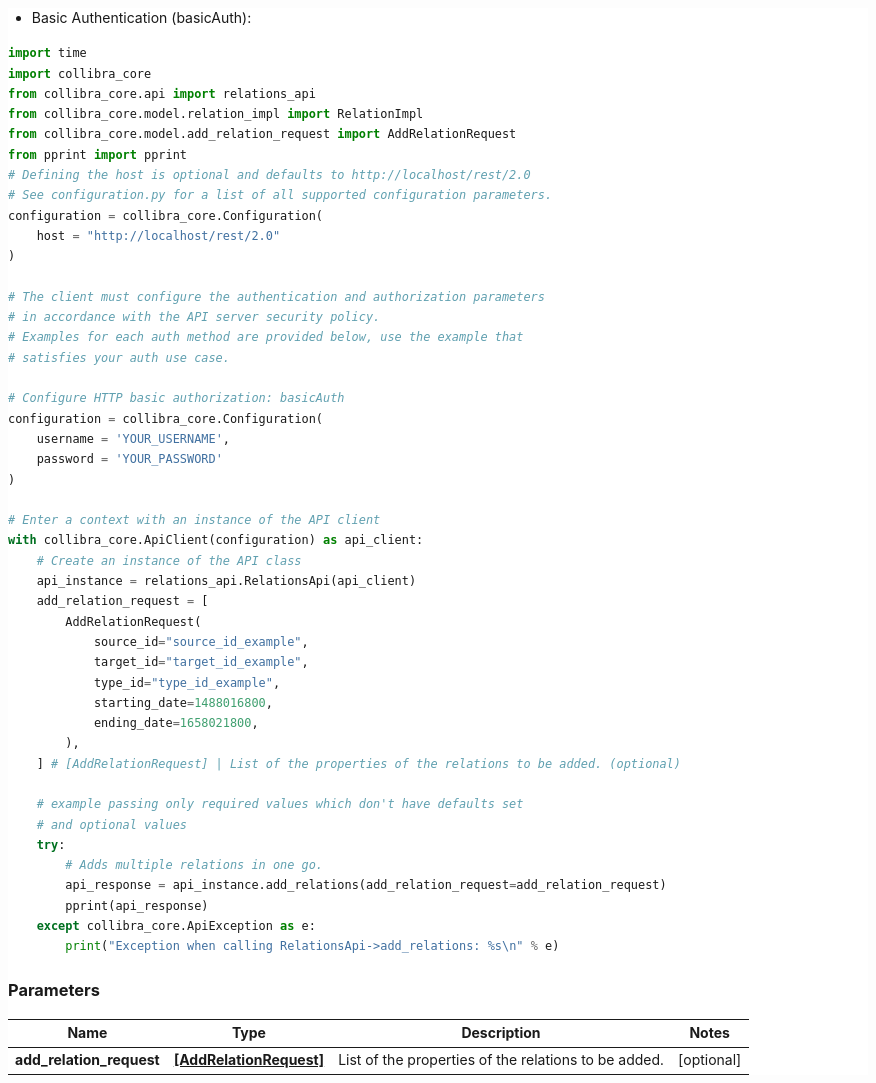 * Basic Authentication (basicAuth):
```python
import time
import collibra_core
from collibra_core.api import relations_api
from collibra_core.model.relation_impl import RelationImpl
from collibra_core.model.add_relation_request import AddRelationRequest
from pprint import pprint
# Defining the host is optional and defaults to http://localhost/rest/2.0
# See configuration.py for a list of all supported configuration parameters.
configuration = collibra_core.Configuration(
    host = "http://localhost/rest/2.0"
)

# The client must configure the authentication and authorization parameters
# in accordance with the API server security policy.
# Examples for each auth method are provided below, use the example that
# satisfies your auth use case.

# Configure HTTP basic authorization: basicAuth
configuration = collibra_core.Configuration(
    username = 'YOUR_USERNAME',
    password = 'YOUR_PASSWORD'
)

# Enter a context with an instance of the API client
with collibra_core.ApiClient(configuration) as api_client:
    # Create an instance of the API class
    api_instance = relations_api.RelationsApi(api_client)
    add_relation_request = [
        AddRelationRequest(
            source_id="source_id_example",
            target_id="target_id_example",
            type_id="type_id_example",
            starting_date=1488016800,
            ending_date=1658021800,
        ),
    ] # [AddRelationRequest] | List of the properties of the relations to be added. (optional)

    # example passing only required values which don't have defaults set
    # and optional values
    try:
        # Adds multiple relations in one go.
        api_response = api_instance.add_relations(add_relation_request=add_relation_request)
        pprint(api_response)
    except collibra_core.ApiException as e:
        print("Exception when calling RelationsApi->add_relations: %s\n" % e)
```

### Parameters

Name | Type | Description  | Notes
------------- | ------------- | ------------- | -------------
 **add_relation_request** | [**[AddRelationRequest]**](AddRelationRequest.md)| List of the properties of the relations to be added. | [optional]

